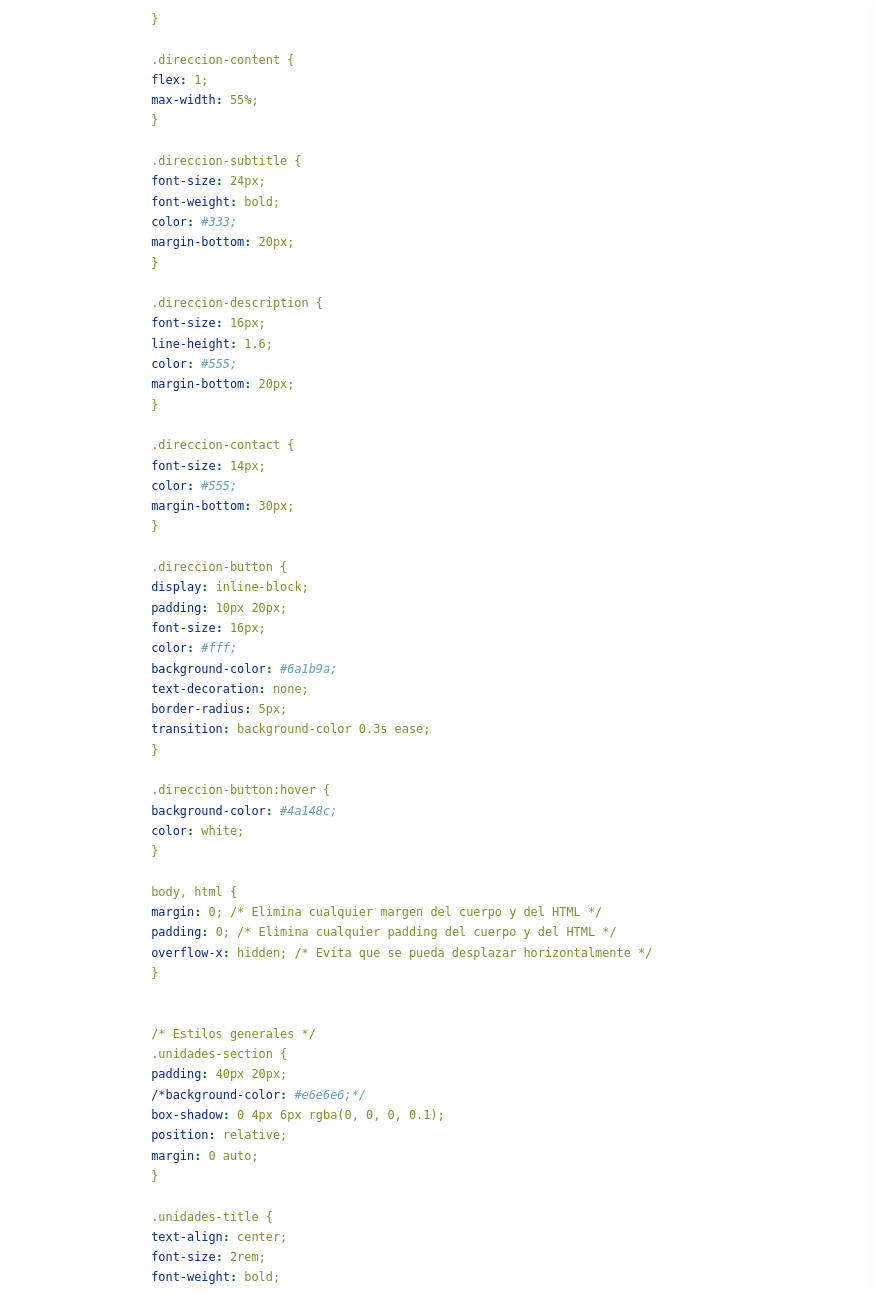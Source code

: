 ```yaml
                    }
        
                    .direccion-content {
                    flex: 1;
                    max-width: 55%;
                    }
        
                    .direccion-subtitle {
                    font-size: 24px;
                    font-weight: bold;
                    color: #333;
                    margin-bottom: 20px;
                    }
        
                    .direccion-description {
                    font-size: 16px;
                    line-height: 1.6;
                    color: #555;
                    margin-bottom: 20px;
                    }
        
                    .direccion-contact {
                    font-size: 14px;
                    color: #555;
                    margin-bottom: 30px;
                    }
        
                    .direccion-button {
                    display: inline-block;
                    padding: 10px 20px;
                    font-size: 16px;
                    color: #fff;
                    background-color: #6a1b9a;
                    text-decoration: none;
                    border-radius: 5px;
                    transition: background-color 0.3s ease;
                    }
        
                    .direccion-button:hover {
                    background-color: #4a148c;
                    color: white;
                    }
        
                    body, html {
                    margin: 0; /* Elimina cualquier margen del cuerpo y del HTML */
                    padding: 0; /* Elimina cualquier padding del cuerpo y del HTML */
                    overflow-x: hidden; /* Evita que se pueda desplazar horizontalmente */
                    }
                   
        
                    /* Estilos generales */
                    .unidades-section {
                    padding: 40px 20px;
                    /*background-color: #e6e6e6;*/
                    box-shadow: 0 4px 6px rgba(0, 0, 0, 0.1);
                    position: relative;
                    margin: 0 auto;
                    }
        
                    .unidades-title {
                    text-align: center;
                    font-size: 2rem;
                    font-weight: bold;
```